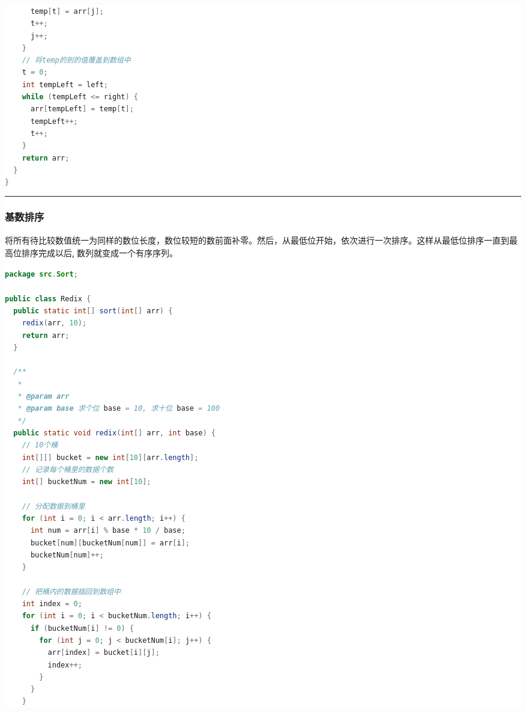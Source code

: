 ``` java
      temp[t] = arr[j];
      t++;
      j++;
    }
    // 将temp的到的值覆盖到数组中
    t = 0;
    int tempLeft = left;
    while (tempLeft <= right) {
      arr[tempLeft] = temp[t];
      tempLeft++;
      t++;
    }
    return arr;
  }
}

```



***



### 基数排序

将所有待比较数值统一为同样的数位长度，数位较短的数前面补零。然后，从最低位开始，依次进行一次排序。这样从最低位排序一直到最高位排序完成以后, 数列就变成一个有序序列。



``` java
package src.Sort;

public class Redix {
  public static int[] sort(int[] arr) {
    redix(arr, 10);
    return arr;
  }

  /**
   * 
   * @param arr
   * @param base 求个位 base = 10, 求十位 base = 100
   */
  public static void redix(int[] arr, int base) {
    // 10个桶
    int[][] bucket = new int[10][arr.length];
    // 记录每个桶里的数据个数
    int[] bucketNum = new int[10];

    // 分配数据到桶里
    for (int i = 0; i < arr.length; i++) {
      int num = arr[i] % base * 10 / base;
      bucket[num][bucketNum[num]] = arr[i];
      bucketNum[num]++;
    }

    // 把桶内的数据插回到数组中
    int index = 0;
    for (int i = 0; i < bucketNum.length; i++) {
      if (bucketNum[i] != 0) {
        for (int j = 0; j < bucketNum[i]; j++) {
          arr[index] = bucket[i][j];
          index++;
        }
      }
    }
```